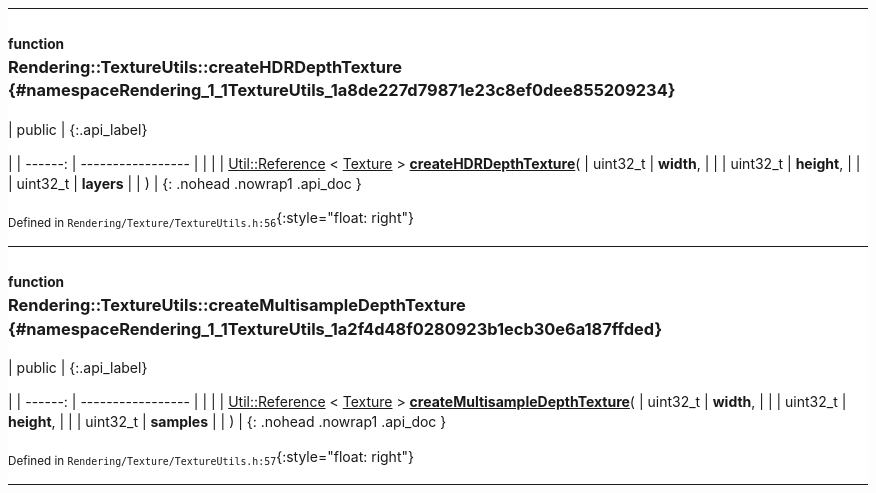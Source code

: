 -------------------------------------------------------------------

### <small>function</small><br/> Rendering::TextureUtils::createHDRDepthTexture {#namespaceRendering_1_1TextureUtils_1a8de227d79871e23c8ef0dee855209234}

| public |
{:.api_label}

|
| ------: | ----------------- |
|  |
| [Util::Reference](classUtil_1_1Reference) < [Texture](classRendering_1_1Texture) > **[createHDRDepthTexture](#namespaceRendering_1_1TextureUtils_1a8de227d79871e23c8ef0dee855209234)**( | uint32_t | **width**, |
| | uint32_t | **height**, |
| | uint32_t | **layers** |
|   ) |
{: .nohead .nowrap1 .api_doc }





<sub>Defined in `Rendering/Texture/TextureUtils.h:56`</sub>{:style="float: right"}

-------------------------------------------------------------------

### <small>function</small><br/> Rendering::TextureUtils::createMultisampleDepthTexture {#namespaceRendering_1_1TextureUtils_1a2f4d48f0280923b1ecb30e6a187ffded}

| public |
{:.api_label}

|
| ------: | ----------------- |
|  |
| [Util::Reference](classUtil_1_1Reference) < [Texture](classRendering_1_1Texture) > **[createMultisampleDepthTexture](#namespaceRendering_1_1TextureUtils_1a2f4d48f0280923b1ecb30e6a187ffded)**( | uint32_t | **width**, |
| | uint32_t | **height**, |
| | uint32_t | **samples** |
|   ) |
{: .nohead .nowrap1 .api_doc }





<sub>Defined in `Rendering/Texture/TextureUtils.h:57`</sub>{:style="float: right"}

-------------------------------------------------------------------
